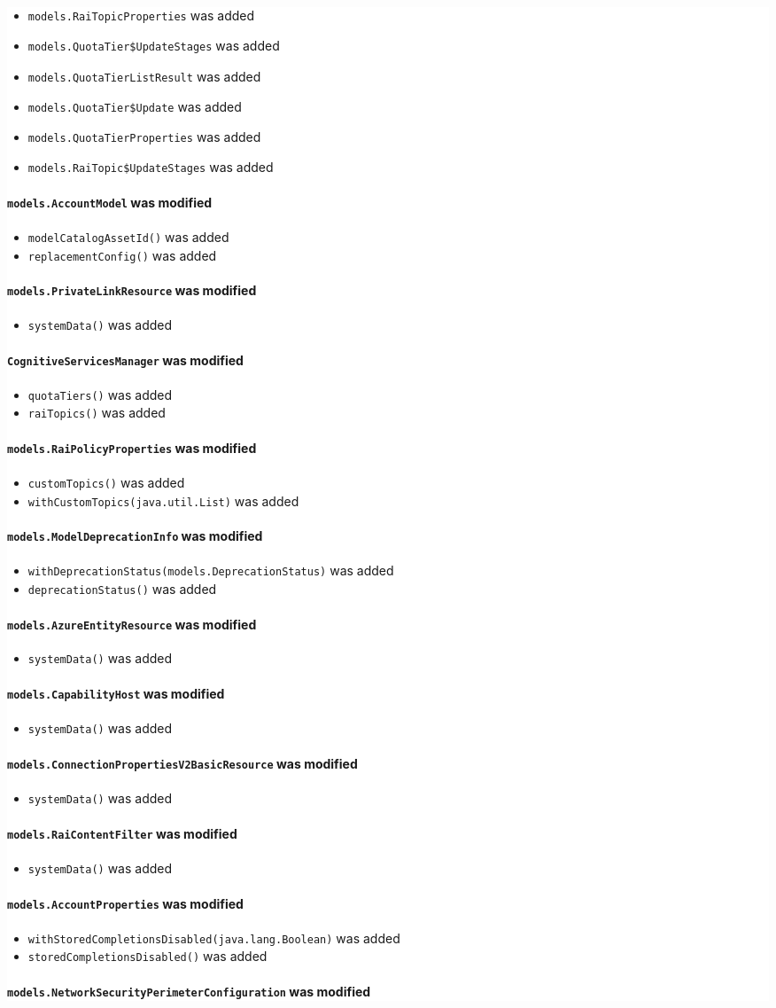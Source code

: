 * `models.RaiTopicProperties` was added

* `models.QuotaTier$UpdateStages` was added

* `models.QuotaTierListResult` was added

* `models.QuotaTier$Update` was added

* `models.QuotaTierProperties` was added

* `models.RaiTopic$UpdateStages` was added

#### `models.AccountModel` was modified

* `modelCatalogAssetId()` was added
* `replacementConfig()` was added

#### `models.PrivateLinkResource` was modified

* `systemData()` was added

#### `CognitiveServicesManager` was modified

* `quotaTiers()` was added
* `raiTopics()` was added

#### `models.RaiPolicyProperties` was modified

* `customTopics()` was added
* `withCustomTopics(java.util.List)` was added

#### `models.ModelDeprecationInfo` was modified

* `withDeprecationStatus(models.DeprecationStatus)` was added
* `deprecationStatus()` was added

#### `models.AzureEntityResource` was modified

* `systemData()` was added

#### `models.CapabilityHost` was modified

* `systemData()` was added

#### `models.ConnectionPropertiesV2BasicResource` was modified

* `systemData()` was added

#### `models.RaiContentFilter` was modified

* `systemData()` was added

#### `models.AccountProperties` was modified

* `withStoredCompletionsDisabled(java.lang.Boolean)` was added
* `storedCompletionsDisabled()` was added

#### `models.NetworkSecurityPerimeterConfiguration` was modified
